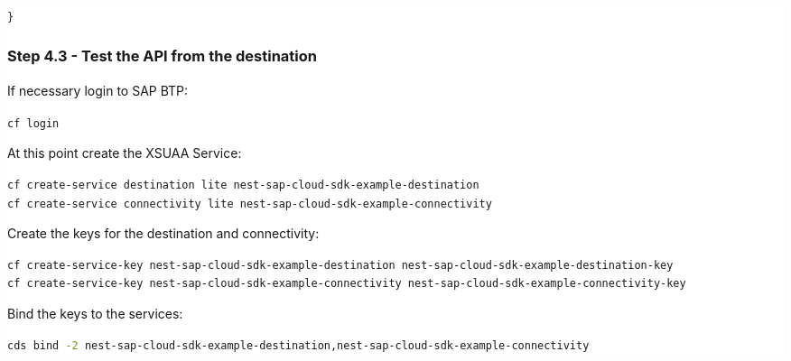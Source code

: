 ```typescript
}
```

### Step 4.3 - Test the API from the destination

If necessary login to SAP BTP:

```bash
cf login
```

At this point create the XSUAA Service:

```bash
cf create-service destination lite nest-sap-cloud-sdk-example-destination
cf create-service connectivity lite nest-sap-cloud-sdk-example-connectivity
```

Create the keys for the destination and connectivity:

```bash
cf create-service-key nest-sap-cloud-sdk-example-destination nest-sap-cloud-sdk-example-destination-key
cf create-service-key nest-sap-cloud-sdk-example-connectivity nest-sap-cloud-sdk-example-connectivity-key
```

Bind the keys to the services:

```bash
cds bind -2 nest-sap-cloud-sdk-example-destination,nest-sap-cloud-sdk-example-connectivity
```
